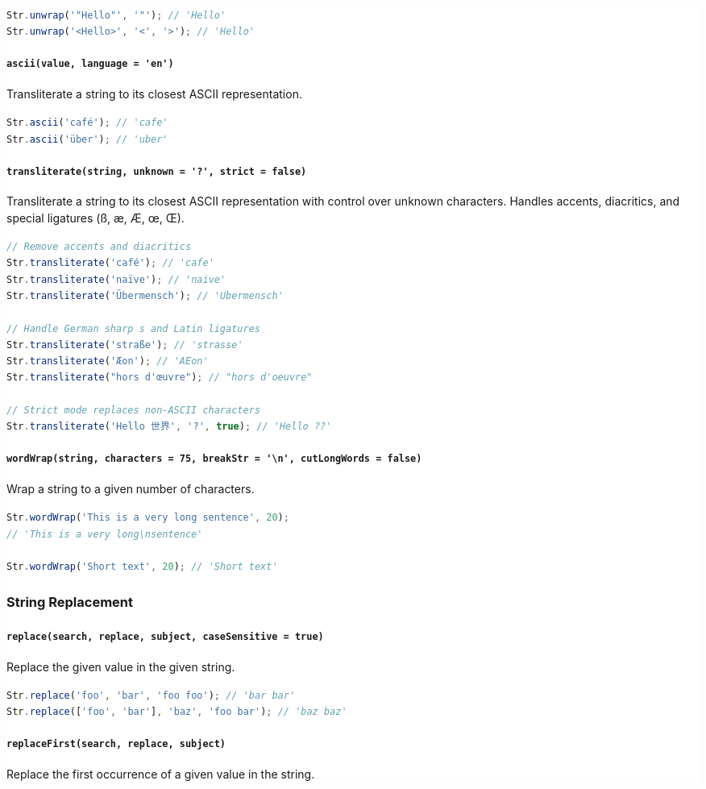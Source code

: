 ```javascript
Str.unwrap('"Hello"', '"'); // 'Hello'
Str.unwrap('<Hello>', '<', '>'); // 'Hello'
```

#### `ascii(value, language = 'en')`
Transliterate a string to its closest ASCII representation.

```javascript
Str.ascii('café'); // 'cafe'
Str.ascii('über'); // 'uber'
```

#### `transliterate(string, unknown = '?', strict = false)`
Transliterate a string to its closest ASCII representation with control over unknown characters. Handles accents, diacritics, and special ligatures (ß, æ, Æ, œ, Œ).

```javascript
// Remove accents and diacritics
Str.transliterate('café'); // 'cafe'
Str.transliterate('naïve'); // 'naive'
Str.transliterate('Übermensch'); // 'Ubermensch'

// Handle German sharp s and Latin ligatures
Str.transliterate('straße'); // 'strasse'
Str.transliterate('Æon'); // 'AEon'
Str.transliterate("hors d'œuvre"); // "hors d'oeuvre"

// Strict mode replaces non-ASCII characters
Str.transliterate('Hello 世界', '?', true); // 'Hello ??'
```

#### `wordWrap(string, characters = 75, breakStr = '\n', cutLongWords = false)`
Wrap a string to a given number of characters.

```javascript
Str.wordWrap('This is a very long sentence', 20);
// 'This is a very long\nsentence'

Str.wordWrap('Short text', 20); // 'Short text'
```

### String Replacement

#### `replace(search, replace, subject, caseSensitive = true)`
Replace the given value in the given string.

```javascript
Str.replace('foo', 'bar', 'foo foo'); // 'bar bar'
Str.replace(['foo', 'bar'], 'baz', 'foo bar'); // 'baz baz'
```

#### `replaceFirst(search, replace, subject)`
Replace the first occurrence of a given value in the string.
